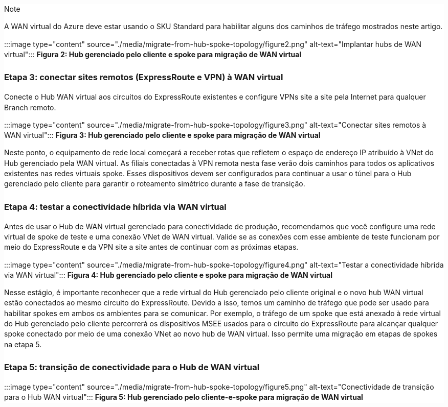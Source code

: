 > [!NOTE]
> A WAN virtual do Azure deve estar usando o SKU Standard para habilitar alguns dos caminhos de tráfego mostrados neste artigo.
>

:::image type="content" source="./media/migrate-from-hub-spoke-topology/figure2.png" alt-text="Implantar hubs de WAN virtual":::
**Figura 2: Hub gerenciado pelo cliente e spoke para migração de WAN virtual**

### <a name="step-3-connect-remote-sites-expressroute-and-vpn-to-virtual-wan"></a>Etapa 3: conectar sites remotos (ExpressRoute e VPN) à WAN virtual

Conecte o Hub WAN virtual aos circuitos do ExpressRoute existentes e configure VPNs site a site pela Internet para qualquer Branch remoto.

:::image type="content" source="./media/migrate-from-hub-spoke-topology/figure3.png" alt-text="Conectar sites remotos à WAN virtual":::
**Figura 3: Hub gerenciado pelo cliente e spoke para migração de WAN virtual**

Neste ponto, o equipamento de rede local começará a receber rotas que refletem o espaço de endereço IP atribuído à VNet do Hub gerenciado pela WAN virtual. As filiais conectadas à VPN remota nesta fase verão dois caminhos para todos os aplicativos existentes nas redes virtuais spoke. Esses dispositivos devem ser configurados para continuar a usar o túnel para o Hub gerenciado pelo cliente para garantir o roteamento simétrico durante a fase de transição.

### <a name="step-4-test-hybrid-connectivity-via-virtual-wan"></a>Etapa 4: testar a conectividade híbrida via WAN virtual

Antes de usar o Hub de WAN virtual gerenciado para conectividade de produção, recomendamos que você configure uma rede virtual de spoke de teste e uma conexão VNet de WAN virtual. Valide se as conexões com esse ambiente de teste funcionam por meio do ExpressRoute e da VPN site a site antes de continuar com as próximas etapas.

:::image type="content" source="./media/migrate-from-hub-spoke-topology/figure4.png" alt-text="Testar a conectividade híbrida via WAN virtual":::
**Figura 4: Hub gerenciado pelo cliente e spoke para migração de WAN virtual**

Nesse estágio, é importante reconhecer que a rede virtual do Hub gerenciado pelo cliente original e o novo hub WAN virtual estão conectados ao mesmo circuito do ExpressRoute. Devido a isso, temos um caminho de tráfego que pode ser usado para habilitar spokes em ambos os ambientes para se comunicar. Por exemplo, o tráfego de um spoke que está anexado à rede virtual do Hub gerenciado pelo cliente percorrerá os dispositivos MSEE usados para o circuito do ExpressRoute para alcançar qualquer spoke conectado por meio de uma conexão VNet ao novo hub de WAN virtual. Isso permite uma migração em etapas de spokes na etapa 5.

### <a name="step-5-transition-connectivity-to-virtual-wan-hub"></a>Etapa 5: transição de conectividade para o Hub de WAN virtual

:::image type="content" source="./media/migrate-from-hub-spoke-topology/figure5.png" alt-text="Conectividade de transição para o Hub WAN virtual":::
**Figura 5: Hub gerenciado pelo cliente-e-spoke para migração de WAN virtual**

